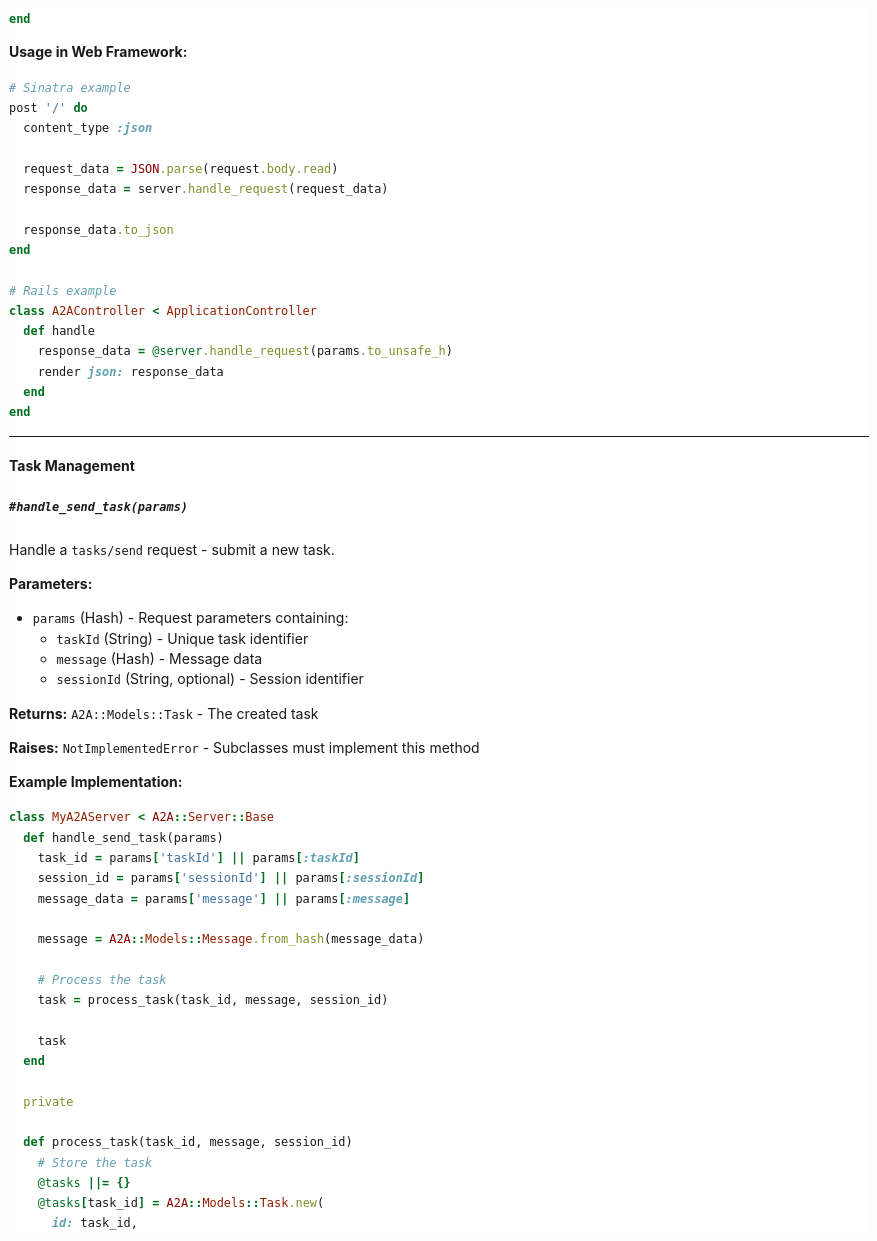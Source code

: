 ```ruby
end
```

**Usage in Web Framework:**

```ruby
# Sinatra example
post '/' do
  content_type :json

  request_data = JSON.parse(request.body.read)
  response_data = server.handle_request(request_data)

  response_data.to_json
end

# Rails example
class A2AController < ApplicationController
  def handle
    response_data = @server.handle_request(params.to_unsafe_h)
    render json: response_data
  end
end
```

---

#### Task Management

##### `#handle_send_task(params)`

Handle a `tasks/send` request - submit a new task.

**Parameters:**

- `params` (Hash) - Request parameters containing:
  - `taskId` (String) - Unique task identifier
  - `message` (Hash) - Message data
  - `sessionId` (String, optional) - Session identifier

**Returns:** `A2A::Models::Task` - The created task

**Raises:** `NotImplementedError` - Subclasses must implement this method

**Example Implementation:**

```ruby
class MyA2AServer < A2A::Server::Base
  def handle_send_task(params)
    task_id = params['taskId'] || params[:taskId]
    session_id = params['sessionId'] || params[:sessionId]
    message_data = params['message'] || params[:message]

    message = A2A::Models::Message.from_hash(message_data)

    # Process the task
    task = process_task(task_id, message, session_id)

    task
  end

  private

  def process_task(task_id, message, session_id)
    # Store the task
    @tasks ||= {}
    @tasks[task_id] = A2A::Models::Task.new(
      id: task_id,
```